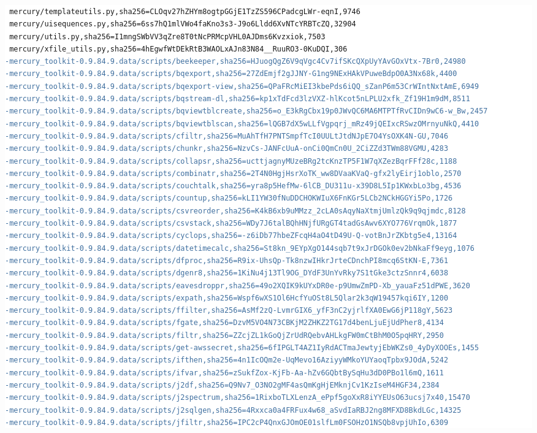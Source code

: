 ```diff
 mercury/templateutils.py,sha256=CLOqv27hZHYm8ogtpGGjE1TzZS596CPadcgLWr-eqnI,9746
 mercury/uisequences.py,sha256=6ss7hQ1mlVWo4faKno3s3-J9o6Lldd6XvNTcYRBTcZQ,32904
 mercury/utils.py,sha256=I1mngSWbVV3qZre8T0tNcPRMcpVHL0AJDms6Kvzxiok,7503
 mercury/xfile_utils.py,sha256=4hEgwfWtDEkRtB3WAOLxAJn83N84__RuuRO3-0KuDQI,306
-mercury_toolkit-0.9.84.9.data/scripts/beekeeper,sha256=HJuogQgZ6V9qVgc4Cv7ifSKcQXpUyYAvGOxVtx-7Br0,24980
-mercury_toolkit-0.9.84.9.data/scripts/bqexport,sha256=27ZdEmjf2gJJNY-G1ng9NExHAkVPuweBdpO0A3Nx68k,4400
-mercury_toolkit-0.9.84.9.data/scripts/bqexport-view,sha256=QPaFRcMiEI3kbePds6iQQ_sZanP6m53CrWIntNxtAmE,6949
-mercury_toolkit-0.9.84.9.data/scripts/bqstream-dl,sha256=kp1xTdFcd3lzVXZ-hlKcot5nLPLU2xfk_Zf19H1m9dM,8511
-mercury_toolkit-0.9.84.9.data/scripts/bqviewtblcreate,sha256=o_E3kRgCbx19p0JWvQC6MA6MTPTfRvCIDn9wC6-w_Bw,2457
-mercury_toolkit-0.9.84.9.data/scripts/bqviewtblscan,sha256=lQGB7dX5wLLfVgpqrj_mRz49jQEIxcRSwzOMrnyuNkQ,4410
-mercury_toolkit-0.9.84.9.data/scripts/cfiltr,sha256=MuAhTfH7PNTSmpfTcI0UULtJtdNJpE7O4YsOXK4N-GU,7046
-mercury_toolkit-0.9.84.9.data/scripts/chunkr,sha256=NzvCs-JANFcUuA-onCi0QmCn0U_2CiZZd3TWm88VGMU,4283
-mercury_toolkit-0.9.84.9.data/scripts/collapsr,sha256=ucttjagnyMUzeBRg2tcKnzTP5F1W7qXZezBqrFFf28c,1188
-mercury_toolkit-0.9.84.9.data/scripts/combinatr,sha256=2T4N0HgjHsrXoTK_ww8DVaaKVaQ-gfx2lyEirj1oblo,2570
-mercury_toolkit-0.9.84.9.data/scripts/couchtalk,sha256=yra8p5HefMw-6lCB_DU311u-x39D8L5Ip1KWxbLo3bg,4536
-mercury_toolkit-0.9.84.9.data/scripts/countup,sha256=kLI1YW30fNuDDCHOKWIuX6FnKGr5LCb2NCkHGGYi5Po,1726
-mercury_toolkit-0.9.84.9.data/scripts/csvreorder,sha256=K4kB6xb9uMMzz_2cLA0sAqyNaXtmjUmlzQk9q9qjmdc,8128
-mercury_toolkit-0.9.84.9.data/scripts/csvstack,sha256=WDy7J6talBQhHNjfURgGT4tadGsAwv6XYO776VrqmOk,1877
-mercury_toolkit-0.9.84.9.data/scripts/cyclops,sha256=-z6iDb77hbeZFcqH4aO4tD49U-Q-votBnJrZKbtg5e4,13164
-mercury_toolkit-0.9.84.9.data/scripts/datetimecalc,sha256=St8kn_9EYpXgO144sqb7t9xJrDGOk0ev2bNkaFf9eyg,1076
-mercury_toolkit-0.9.84.9.data/scripts/dfproc,sha256=R9ix-UhsQp-Tk8nzwIHkrJrteCDnchPI8mcq6StKN-E,7361
-mercury_toolkit-0.9.84.9.data/scripts/dgenr8,sha256=1KiNu4j13Tl9OG_DYdF3UnYvRky7S1tGke3ctzSnnr4,6038
-mercury_toolkit-0.9.84.9.data/scripts/eavesdroppr,sha256=49o2XQIK9kUYxDR0e-p9UmwZmPD-Xb_yauaFz51dPWE,3620
-mercury_toolkit-0.9.84.9.data/scripts/expath,sha256=Wspf6wXS1Ol6HcfYuOSt8L5Qlar2k3qW19457kqi6IY,1200
-mercury_toolkit-0.9.84.9.data/scripts/ffilter,sha256=AsMf2zQ-LvmrGIX6_yfF3nC2yjrlfXA0EwG6jP118gY,5623
-mercury_toolkit-0.9.84.9.data/scripts/fgate,sha256=DzvM5VO4N73CBKjM2ZHKZ2TG17d4benLjuEjUdPher8,4134
-mercury_toolkit-0.9.84.9.data/scripts/filtr,sha256=ZZcjZL1kGoQjZrUdRQebvAHLkgFW0mCtBhM0O5pqHRY,2950
-mercury_toolkit-0.9.84.9.data/scripts/get-awssecret,sha256=6fIPGLT4AZ1IyRdACTmaJewtyjEbWKZs0_4yDyXOOEs,1455
-mercury_toolkit-0.9.84.9.data/scripts/ifthen,sha256=4n1IcOQm2e-UqMevo16AziyyWMkoYUYaoqTpbx9JOdA,5242
-mercury_toolkit-0.9.84.9.data/scripts/ifvar,sha256=zSukfZox-KjFb-Aa-hZv6GQbtBySqHu3dD0PBo1l6mQ,1611
-mercury_toolkit-0.9.84.9.data/scripts/j2df,sha256=Q9Nv7_O3NO2gMF4asQmKgHjEMknjCv1KzIseM4HGF34,2384
-mercury_toolkit-0.9.84.9.data/scripts/j2spectrum,sha256=1RixboTLXLenzA_ePpf5goXxR8iYYEUsO63ucsj7x40,15470
-mercury_toolkit-0.9.84.9.data/scripts/j2sqlgen,sha256=4Rxxca0a4FRFux4w68_aSvdIaRBJ2ng8MFXD8BkdLGc,14325
-mercury_toolkit-0.9.84.9.data/scripts/jfiltr,sha256=IPC2cP4QnxGJOmOE01slfLm0FSOHzO1NSQb8vpjUhIo,6309
```